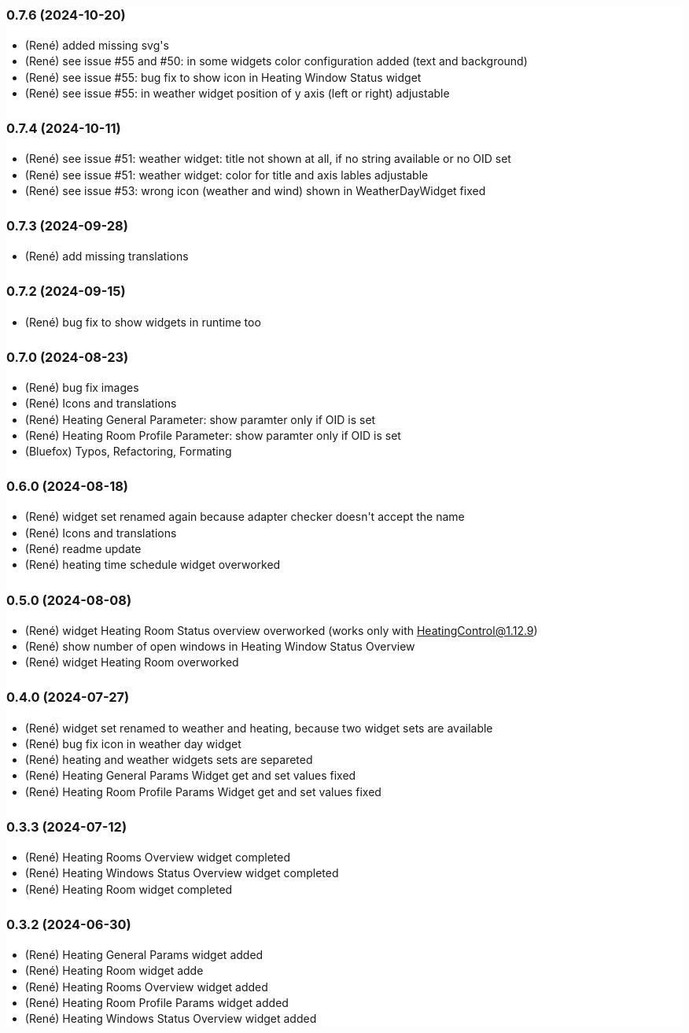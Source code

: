 ### 0.7.6 (2024-10-20)
* (René) added missing svg's
* (René) see issue #55 and #50: in some widgets color configuration added (text and background)
* (René) see issue #55: bug fix to show icon in Heating Window Status widget
* (René) see issue #55: in weather widget position of y axis (left or right) adjustable

### 0.7.4 (2024-10-11)
* (René) see issue #51: weather widget: title not shown at all, if no string available or no OID set
* (René) see issue #51: weather widget: color for title and axis lables adjustable
* (René) see issue #53: wrong icon (weather and wind) shown in WeatherDayWidget fixed

### 0.7.3 (2024-09-28)
* (René) add missing translations

### 0.7.2 (2024-09-15)
* (René) bug fix to show widgets in runtime too

### 0.7.0 (2024-08-23)
* (René) bug fix images
* (René) Icons and translations
* (René) Heating General Parameter: show paramter only if OID is set
* (René) Heating Room Profile Parameter: show paramter only if OID is set
* (Bluefox) Typos, Refactoring, Formating

### 0.6.0 (2024-08-18)
* (René) widget set renamed again because adapter checker doesn't accept the name
* (René) Icons and translations
* (René) readme update
* (René) heating time schedule widget overworked

### 0.5.0 (2024-08-08)
* (René) widget Heating Room Status overview overworked (works only with HeatingControl@1.12.9)
* (René) show number of open windows in Heating Window Status Overview
* (René) widget Heating Room overworked

### 0.4.0 (2024-07-27)
* (René) widget set renamed to weather and heating, because two widget sets are available
* (René) bug fix icon in weather day widget
* (René) heating and weather widgets sets are separeted
* (René) Heating General Params Widget get and set values fixed
* (René) Heating Room Profile Params Widget get and set values fixed

### 0.3.3 (2024-07-12)
* (René) Heating Rooms Overview widget completed
* (René) Heating Windows Status Overview widget completed
* (René) Heating Room widget completed

### 0.3.2 (2024-06-30)
* (René) Heating General Params widget added
* (René) Heating Room widget adde
* (René) Heating Rooms Overview widget added
* (René) Heating Room Profile Params widget added
* (René) Heating Windows Status Overview widget added
